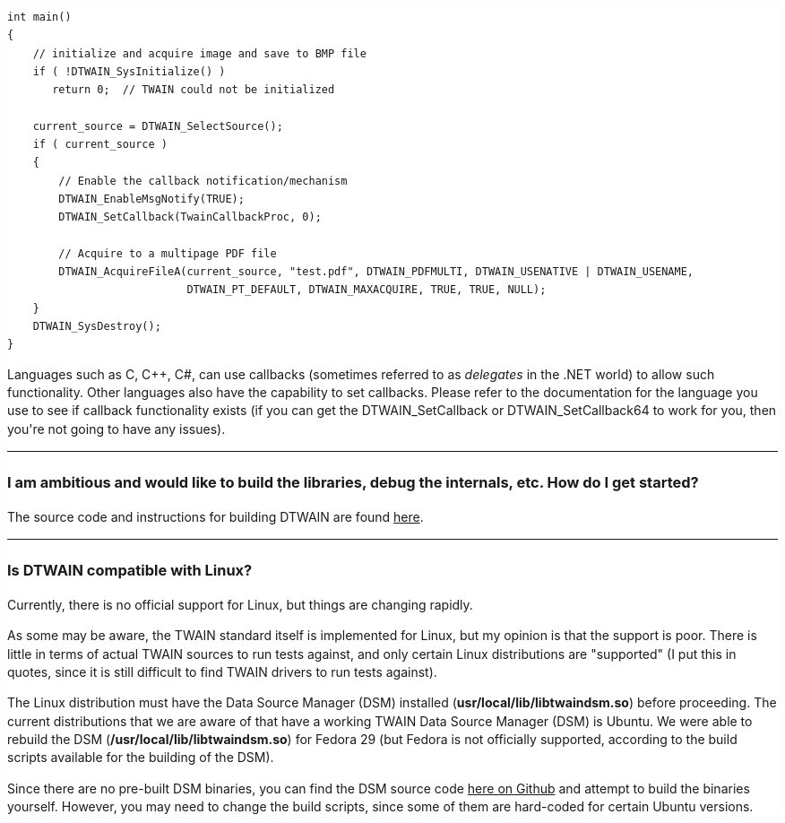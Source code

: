    int main()
    {
        // initialize and acquire image and save to BMP file 
        if ( !DTWAIN_SysInitialize() )
           return 0;  // TWAIN could not be initialized 

        current_source = DTWAIN_SelectSource();
        if ( current_source )
        {
            // Enable the callback notification/mechanism 
            DTWAIN_EnableMsgNotify(TRUE);
            DTWAIN_SetCallback(TwainCallbackProc, 0);

            // Acquire to a multipage PDF file 
            DTWAIN_AcquireFileA(current_source, "test.pdf", DTWAIN_PDFMULTI, DTWAIN_USENATIVE | DTWAIN_USENAME,
                                DTWAIN_PT_DEFAULT, DTWAIN_MAXACQUIRE, TRUE, TRUE, NULL);
        } 
        DTWAIN_SysDestroy();         
    }         


Languages such as C, C++, C#, can use callbacks (sometimes referred to as *delegates* in the .NET world) to allow such functionality.  Other languages also have the capability to set callbacks.  Please refer to the documentation for the language you use to see if callback functionality exists (if you can get the DTWAIN_SetCallback or DTWAIN_SetCallback64 to work for you, then you're not going to have any issues).

----------


### I am ambitious and would like to build the libraries, debug the internals, etc.  How do I get started? ###

The source code and instructions for building DTWAIN are found [here](https://github.com/dynarithmic/twain_library_source/tree/main). 

----------


### Is DTWAIN compatible with Linux? ###
Currently, there is no official support for Linux, but things are changing rapidly.

As some may be aware, the TWAIN standard itself is implemented for Linux, but my opinion is that the support is poor.  There is little in terms of actual TWAIN sources to run tests against, and only certain Linux distributions are "supported" (I put this in quotes, since it is still difficult to find TWAIN drivers to run tests against).

The Linux distribution must have the Data Source Manager (DSM) installed (**usr/local/lib/libtwaindsm.so**) before proceeding.  The current distributions that we are aware of that have a working TWAIN Data Source Manager (DSM) is Ubuntu.  We were able to rebuild the DSM (**/usr/local/lib/libtwaindsm.so**) for Fedora 29 (but Fedora is not officially supported, according to the build scripts available for the building of the DSM).  

Since there are no pre-built DSM binaries, you can find the DSM source code [here on Github](https://github.com/twain/twain-dsm) and attempt to build the binaries yourself.  However, you may need to change the build scripts, since some of them are hard-coded for certain Ubuntu versions.
